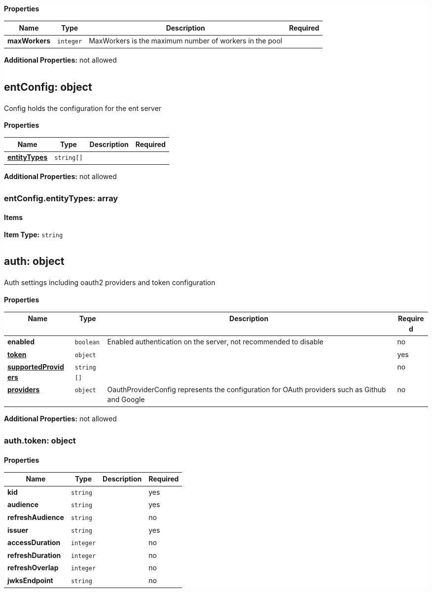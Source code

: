 
**Properties**

|Name|Type|Description|Required|
|----|----|-----------|--------|
|**maxWorkers**|`integer`|MaxWorkers is the maximum number of workers in the pool<br/>||

**Additional Properties:** not allowed  
<a name="entconfig"></a>
## entConfig: object

Config holds the configuration for the ent server


**Properties**

|Name|Type|Description|Required|
|----|----|-----------|--------|
|[**entityTypes**](#entconfigentitytypes)|`string[]`|||

**Additional Properties:** not allowed  
<a name="entconfigentitytypes"></a>
### entConfig\.entityTypes: array

**Items**

**Item Type:** `string`  
<a name="auth"></a>
## auth: object

Auth settings including oauth2 providers and token configuration


**Properties**

|Name|Type|Description|Required|
|----|----|-----------|--------|
|**enabled**|`boolean`|Enabled authentication on the server, not recommended to disable<br/>|no|
|[**token**](#authtoken)|`object`||yes|
|[**supportedProviders**](#authsupportedproviders)|`string[]`||no|
|[**providers**](#authproviders)|`object`|OauthProviderConfig represents the configuration for OAuth providers such as Github and Google<br/>|no|

**Additional Properties:** not allowed  
<a name="authtoken"></a>
### auth\.token: object

**Properties**

|Name|Type|Description|Required|
|----|----|-----------|--------|
|**kid**|`string`||yes|
|**audience**|`string`||yes|
|**refreshAudience**|`string`||no|
|**issuer**|`string`||yes|
|**accessDuration**|`integer`||no|
|**refreshDuration**|`integer`||no|
|**refreshOverlap**|`integer`||no|
|**jwksEndpoint**|`string`||no|